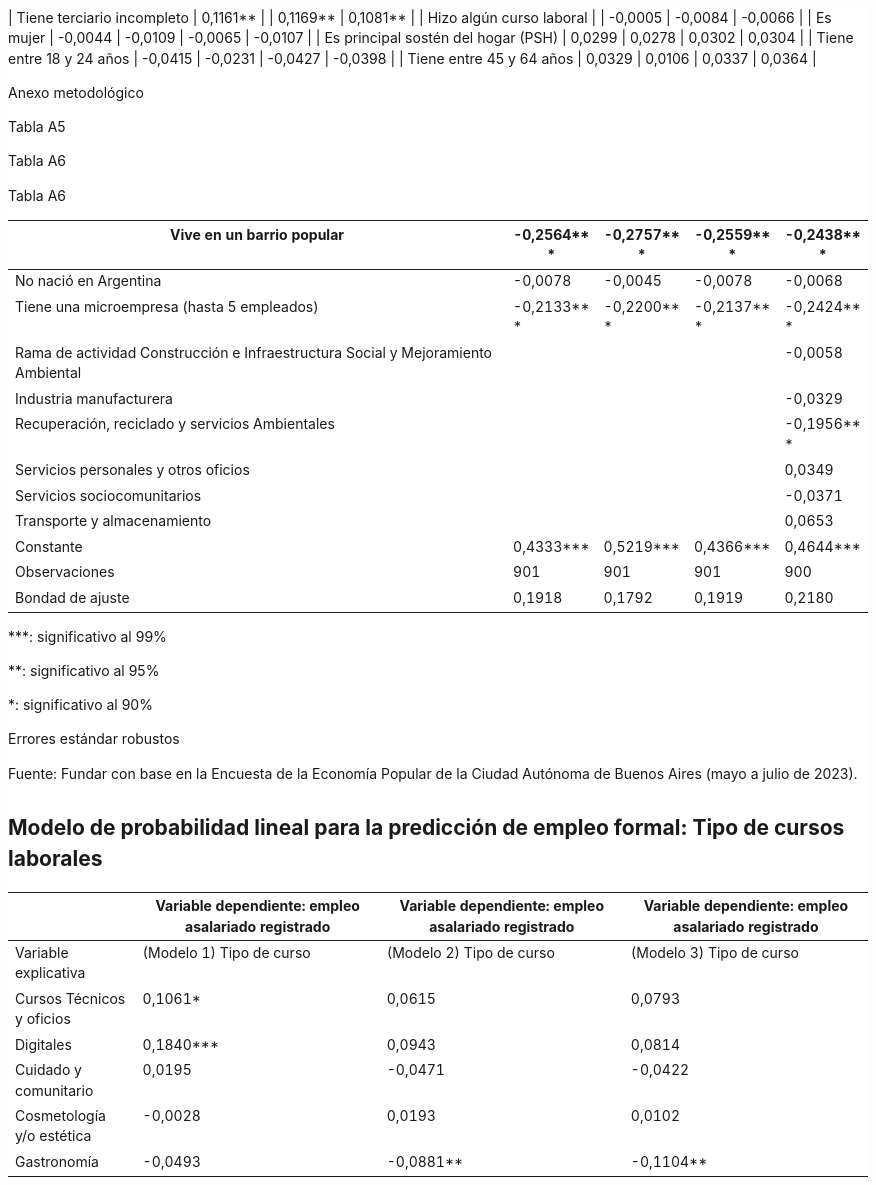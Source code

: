 | Tiene terciario incompleto          | 0,1161**                                             |                                                      | 0,1169**                                             | 0,1081**                                             |
| Hizo algún curso laboral            |                                                      | -0,0005                                              | -0,0084                                              | -0,0066                                              |
| Es mujer                            | -0,0044                                              | -0,0109                                              | -0,0065                                              | -0,0107                                              |
| Es principal sostén del hogar (PSH) | 0,0299                                               | 0,0278                                               | 0,0302                                               | 0,0304                                               |
| Tiene entre 18 y 24 años            | -0,0415                                              | -0,0231                                              | -0,0427                                              | -0,0398                                              |
| Tiene entre 45 y 64 años            | 0,0329                                               | 0,0106                                               | 0,0337                                               | 0,0364                                               |

Anexo metodológico

Tabla A5

Tabla A6

Tabla A6

| Vive en un barrio popular                                                        | -0,2564***   | -0,2757***   | -0,2559***   | -0,2438***   |
|----------------------------------------------------------------------------------|--------------|--------------|--------------|--------------|
| No nació en Argentina                                                            | -0,0078      | -0,0045      | -0,0078      | -0,0068      |
| Tiene una microempresa (hasta 5 empleados)                                       | -0,2133***   | -0,2200***   | -0,2137***   | -0,2424***   |
| Rama de actividad Construcción e Infraestructura Social y Mejoramiento Ambiental |              |              |              | -0,0058      |
| Industria manufacturera                                                          |              |              |              | -0,0329      |
| Recuperación, reciclado y servicios Ambientales                                  |              |              |              | -0,1956***   |
| Servicios personales y otros oficios                                             |              |              |              | 0,0349       |
| Servicios sociocomunitarios                                                      |              |              |              | -0,0371      |
| Transporte y almacenamiento                                                      |              |              |              | 0,0653       |
| Constante                                                                        | 0,4333***    | 0,5219***    | 0,4366***    | 0,4644***    |
| Observaciones                                                                    | 901          | 901          | 901          | 900          |
| Bondad de ajuste                                                                 | 0,1918       | 0,1792       | 0,1919       | 0,2180       |

***: significativo al 99%

**: significativo al 95%

*: significativo al 90%

Errores estándar robustos

Fuente: Fundar con base en la Encuesta de la Economía Popular de la Ciudad Autónoma de Buenos Aires (mayo a julio de 2023).

## Modelo de probabilidad lineal para la predicción de empleo formal: Tipo de cursos laborales

|                                                   | Variable dependiente: empleo asalariado registrado   | Variable dependiente: empleo asalariado registrado   | Variable dependiente: empleo asalariado registrado   |
|---------------------------------------------------|------------------------------------------------------|------------------------------------------------------|------------------------------------------------------|
| Variable explicativa                              | (Modelo 1) Tipo de curso                             | (Modelo 2) Tipo de curso                             | (Modelo 3) Tipo de curso                             |
| Cursos Técnicos y oficios                         | 0,1061*                                              | 0,0615                                               | 0,0793                                               |
| Digitales                                         | 0,1840***                                            | 0,0943                                               | 0,0814                                               |
| Cuidado y comunitario                             | 0,0195                                               | -0,0471                                              | -0,0422                                              |
| Cosmetología y/o estética                         | -0,0028                                              | 0,0193                                               | 0,0102                                               |
| Gastronomía                                       | -0,0493                                              | -0,0881**                                            | -0,1104**                                            |